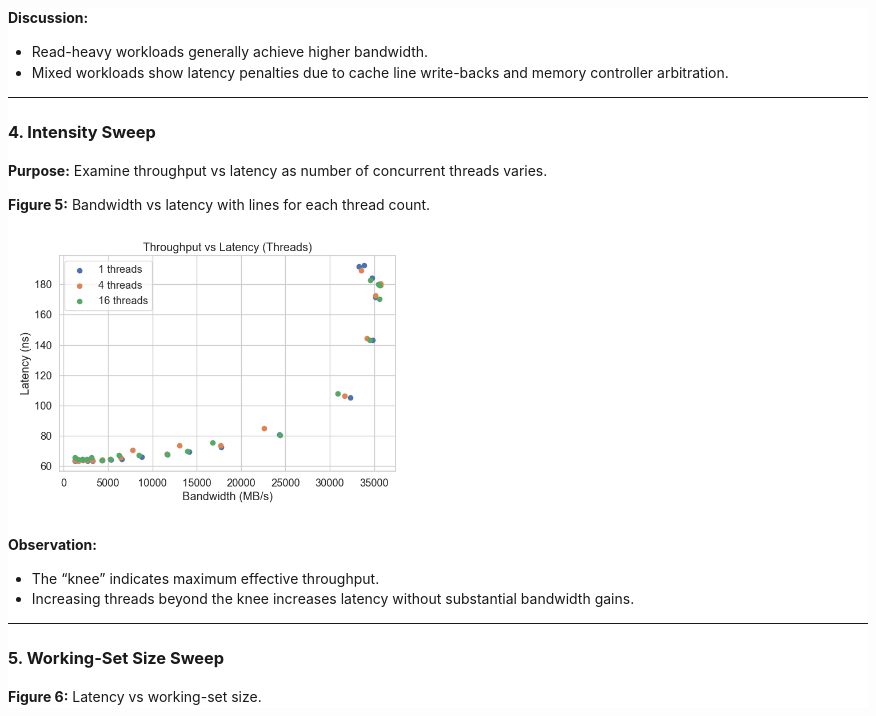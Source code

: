 
**Discussion:**  
- Read-heavy workloads generally achieve higher bandwidth.  
- Mixed workloads show latency penalties due to cache line write-backs and memory controller arbitration.

---

### 4. Intensity Sweep
**Purpose:** Examine throughput vs latency as number of concurrent threads varies.

**Figure 5:** Bandwidth vs latency with lines for each thread count.  

<img src="plots/intensity_latency_bandwidth.png" alt="drawing" width="400"/>

**Observation:**  
- The “knee” indicates maximum effective throughput.  
- Increasing threads beyond the knee increases latency without substantial bandwidth gains.

---

### 5. Working-Set Size Sweep
**Figure 6:** Latency vs working-set size.  
